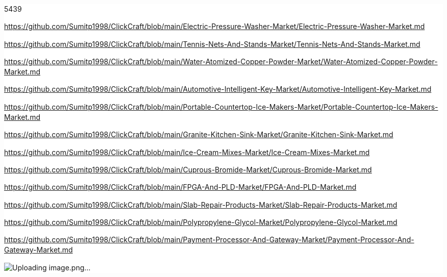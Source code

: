 5439</p><p><a href="https://github.com/Sumitp1998/ClickCraft/blob/main/Electric-Pressure-Washer-Market/Electric-Pressure-Washer-Market.md">https://github.com/Sumitp1998/ClickCraft/blob/main/Electric-Pressure-Washer-Market/Electric-Pressure-Washer-Market.md</a></p><p><a href="https://github.com/Sumitp1998/ClickCraft/blob/main/Tennis-Nets-And-Stands-Market/Tennis-Nets-And-Stands-Market.md">https://github.com/Sumitp1998/ClickCraft/blob/main/Tennis-Nets-And-Stands-Market/Tennis-Nets-And-Stands-Market.md</a></p><p><a href="https://github.com/Sumitp1998/ClickCraft/blob/main/Water-Atomized-Copper-Powder-Market/Water-Atomized-Copper-Powder-Market.md">https://github.com/Sumitp1998/ClickCraft/blob/main/Water-Atomized-Copper-Powder-Market/Water-Atomized-Copper-Powder-Market.md</a></p><p><a href="https://github.com/Sumitp1998/ClickCraft/blob/main/Automotive-Intelligent-Key-Market/Automotive-Intelligent-Key-Market.md">https://github.com/Sumitp1998/ClickCraft/blob/main/Automotive-Intelligent-Key-Market/Automotive-Intelligent-Key-Market.md</a></p><p><a href="https://github.com/Sumitp1998/ClickCraft/blob/main/Portable-Countertop-Ice-Makers-Market/Portable-Countertop-Ice-Makers-Market.md">https://github.com/Sumitp1998/ClickCraft/blob/main/Portable-Countertop-Ice-Makers-Market/Portable-Countertop-Ice-Makers-Market.md</a></p><p><a href="https://github.com/Sumitp1998/ClickCraft/blob/main/Granite-Kitchen-Sink-Market/Granite-Kitchen-Sink-Market.md">https://github.com/Sumitp1998/ClickCraft/blob/main/Granite-Kitchen-Sink-Market/Granite-Kitchen-Sink-Market.md</a></p><p><a href="https://github.com/Sumitp1998/ClickCraft/blob/main/Ice-Cream-Mixes-Market/Ice-Cream-Mixes-Market.md">https://github.com/Sumitp1998/ClickCraft/blob/main/Ice-Cream-Mixes-Market/Ice-Cream-Mixes-Market.md</a></p><p><a href="https://github.com/Sumitp1998/ClickCraft/blob/main/Cuprous-Bromide-Market/Cuprous-Bromide-Market.md">https://github.com/Sumitp1998/ClickCraft/blob/main/Cuprous-Bromide-Market/Cuprous-Bromide-Market.md</a></p><p><a href="https://github.com/Sumitp1998/ClickCraft/blob/main/FPGA-And-PLD-Market/FPGA-And-PLD-Market.md">https://github.com/Sumitp1998/ClickCraft/blob/main/FPGA-And-PLD-Market/FPGA-And-PLD-Market.md</a></p><p><a href="https://github.com/Sumitp1998/ClickCraft/blob/main/Slab-Repair-Products-Market/Slab-Repair-Products-Market.md">https://github.com/Sumitp1998/ClickCraft/blob/main/Slab-Repair-Products-Market/Slab-Repair-Products-Market.md</a></p><p><a href="https://github.com/Sumitp1998/ClickCraft/blob/main/Polypropylene-Glycol-Market/Polypropylene-Glycol-Market.md">https://github.com/Sumitp1998/ClickCraft/blob/main/Polypropylene-Glycol-Market/Polypropylene-Glycol-Market.md</a></p><p><a href="https://github.com/Sumitp1998/ClickCraft/blob/main/Payment-Processor-And-Gateway-Market/Payment-Processor-And-Gateway-Market.md">https://github.com/Sumitp1998/ClickCraft/blob/main/Payment-Processor-And-Gateway-Market/Payment-Processor-And-Gateway-Market.md</a></p>
![Uploading image.png…]()
